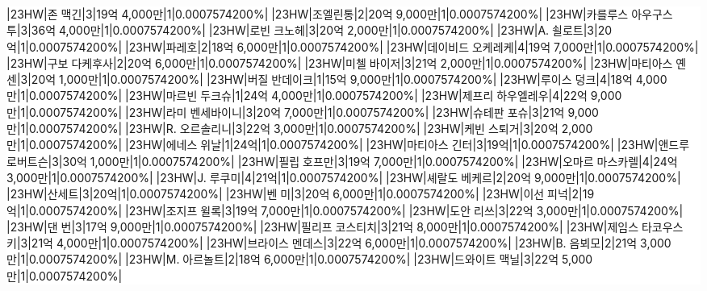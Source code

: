 |23HW|존 맥긴|3|19억 4,000만|1|0.0007574200%|
|23HW|조엘린통|2|20억 9,000만|1|0.0007574200%|
|23HW|카를루스 아우구스투|3|36억 4,000만|1|0.0007574200%|
|23HW|로빈 크노헤|3|20억 2,000만|1|0.0007574200%|
|23HW|A. 쇨로트|3|20억|1|0.0007574200%|
|23HW|파레호|2|18억 6,000만|1|0.0007574200%|
|23HW|데이비드 오케레케|4|19억 7,000만|1|0.0007574200%|
|23HW|구보 다케후사|2|20억 6,000만|1|0.0007574200%|
|23HW|미첼 바이저|3|21억 2,000만|1|0.0007574200%|
|23HW|마티아스 옌센|3|20억 1,000만|1|0.0007574200%|
|23HW|버질 반데이크|1|15억 9,000만|1|0.0007574200%|
|23HW|루이스 덩크|4|18억 4,000만|1|0.0007574200%|
|23HW|마르빈 두크슈|1|24억 4,000만|1|0.0007574200%|
|23HW|제프리 하우엘레우|4|22억 9,000만|1|0.0007574200%|
|23HW|라미 벤세바이니|3|20억 7,000만|1|0.0007574200%|
|23HW|슈테판 포슈|3|21억 9,000만|1|0.0007574200%|
|23HW|R. 오르솔리니|3|22억 3,000만|1|0.0007574200%|
|23HW|케빈 스퇴거|3|20억 2,000만|1|0.0007574200%|
|23HW|에네스 위날|1|24억|1|0.0007574200%|
|23HW|마티아스 긴터|3|19억|1|0.0007574200%|
|23HW|앤드루 로버트슨|3|30억 1,000만|1|0.0007574200%|
|23HW|필립 호프만|3|19억 7,000만|1|0.0007574200%|
|23HW|오마르 마스카렐|4|24억 3,000만|1|0.0007574200%|
|23HW|J. 루쿠미|4|21억|1|0.0007574200%|
|23HW|셰랄도 베케르|2|20억 9,000만|1|0.0007574200%|
|23HW|산세트|3|20억|1|0.0007574200%|
|23HW|벤 미|3|20억 6,000만|1|0.0007574200%|
|23HW|이선 피넉|2|19억|1|0.0007574200%|
|23HW|조지프 윌록|3|19억 7,000만|1|0.0007574200%|
|23HW|도안 리쓰|3|22억 3,000만|1|0.0007574200%|
|23HW|댄 번|3|17억 9,000만|1|0.0007574200%|
|23HW|필리프 코스티치|3|21억 8,000만|1|0.0007574200%|
|23HW|제임스 타코우스키|3|21억 4,000만|1|0.0007574200%|
|23HW|브라이스 멘데스|3|22억 6,000만|1|0.0007574200%|
|23HW|B. 음뵈모|2|21억 3,000만|1|0.0007574200%|
|23HW|M. 아르놀트|2|18억 6,000만|1|0.0007574200%|
|23HW|드와이트 맥닐|3|22억 5,000만|1|0.0007574200%|